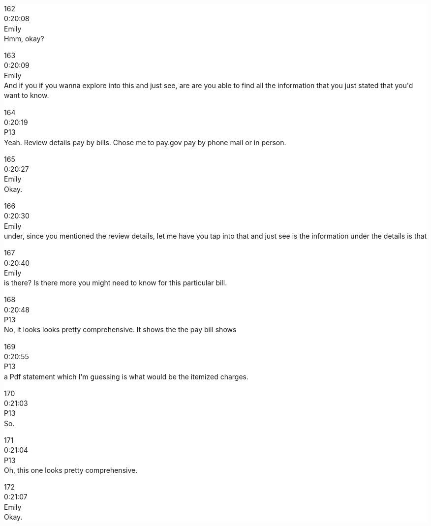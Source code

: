 162  
0:20:08  
Emily  
Hmm, okay?

163  
0:20:09  
Emily  
And if you if you wanna explore into this and just see, are are you able to find all the information that you just stated that you'd want to know.

164  
0:20:19  
P13  
Yeah. Review details pay by bills. Chose me to pay.gov pay by phone mail or in person.

165  
0:20:27  
Emily  
Okay.

166  
0:20:30  
Emily  
under, since you mentioned the review details, let me have you tap into that and just see is the information under the details is that

167  
0:20:40  
Emily  
is there? Is there more you might need to know for this particular bill.

168  
0:20:48  
P13  
No, it looks looks pretty comprehensive. It shows the the pay bill shows

169  
0:20:55  
P13  
a Pdf statement which I'm guessing is what would be the itemized charges.

170  
0:21:03  
P13  
So.

171  
0:21:04  
P13  
Oh, this one looks pretty comprehensive.

172  
0:21:07  
Emily  
Okay.
